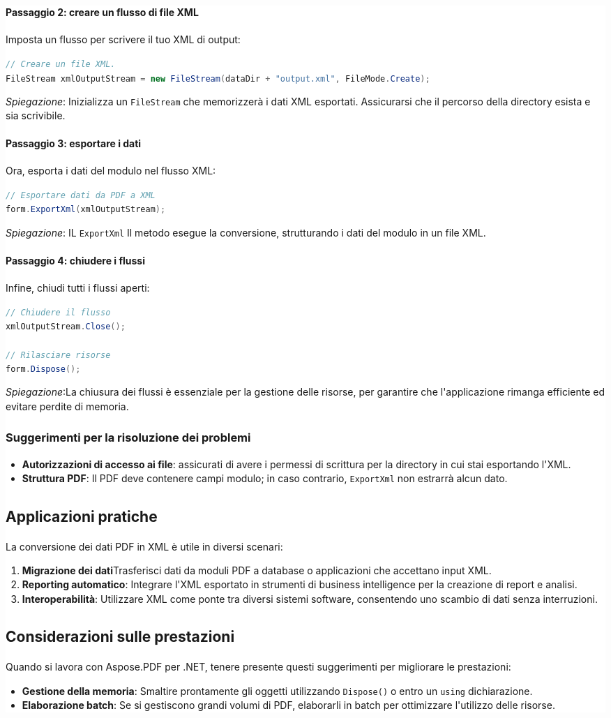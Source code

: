 #### Passaggio 2: creare un flusso di file XML
Imposta un flusso per scrivere il tuo XML di output:

```csharp
// Creare un file XML.
FileStream xmlOutputStream = new FileStream(dataDir + "output.xml", FileMode.Create);
```
*Spiegazione*: Inizializza un `FileStream` che memorizzerà i dati XML esportati. Assicurarsi che il percorso della directory esista e sia scrivibile.

#### Passaggio 3: esportare i dati
Ora, esporta i dati del modulo nel flusso XML:

```csharp
// Esportare dati da PDF a XML
form.ExportXml(xmlOutputStream);
```
*Spiegazione*: IL `ExportXml` Il metodo esegue la conversione, strutturando i dati del modulo in un file XML.

#### Passaggio 4: chiudere i flussi
Infine, chiudi tutti i flussi aperti:

```csharp
// Chiudere il flusso
xmlOutputStream.Close();

// Rilasciare risorse
form.Dispose();
```
*Spiegazione*:La chiusura dei flussi è essenziale per la gestione delle risorse, per garantire che l'applicazione rimanga efficiente ed evitare perdite di memoria.

### Suggerimenti per la risoluzione dei problemi
- **Autorizzazioni di accesso ai file**: assicurati di avere i permessi di scrittura per la directory in cui stai esportando l'XML.
- **Struttura PDF**: Il PDF deve contenere campi modulo; in caso contrario, `ExportXml` non estrarrà alcun dato.

## Applicazioni pratiche
La conversione dei dati PDF in XML è utile in diversi scenari:
1. **Migrazione dei dati**Trasferisci dati da moduli PDF a database o applicazioni che accettano input XML.
2. **Reporting automatico**: Integrare l'XML esportato in strumenti di business intelligence per la creazione di report e analisi.
3. **Interoperabilità**: Utilizzare XML come ponte tra diversi sistemi software, consentendo uno scambio di dati senza interruzioni.

## Considerazioni sulle prestazioni
Quando si lavora con Aspose.PDF per .NET, tenere presente questi suggerimenti per migliorare le prestazioni:
- **Gestione della memoria**: Smaltire prontamente gli oggetti utilizzando `Dispose()` o entro un `using` dichiarazione.
- **Elaborazione batch**: Se si gestiscono grandi volumi di PDF, elaborarli in batch per ottimizzare l'utilizzo delle risorse.
